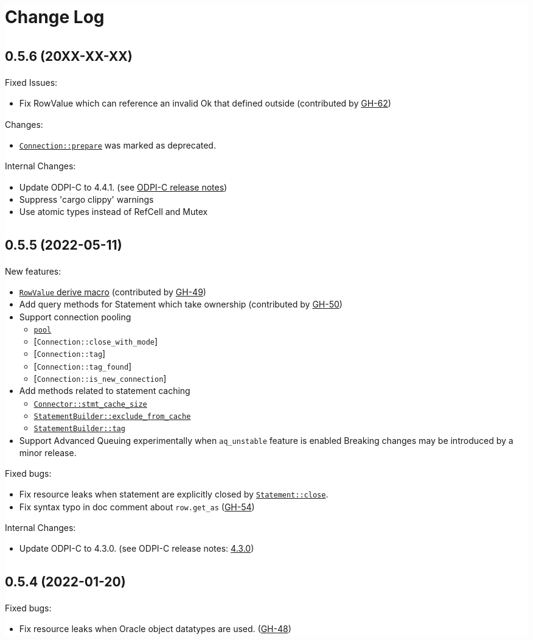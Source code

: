 # Change Log

## 0.5.6 (20XX-XX-XX)

Fixed Issues:

* Fix RowValue which can reference an invalid Ok that defined outside (contributed by [GH-62])

Changes:

* [`Connection::prepare`] was marked as deprecated.

Internal Changes:

* Update ODPI-C to 4.4.1. (see [ODPI-C release notes](https://oracle.github.io/odpi/doc/releasenotes.html))
* Suppress 'cargo clippy' warnings
* Use atomic types instead of RefCell and Mutex

## 0.5.5 (2022-05-11)

New features:

* [`RowValue` derive macro] (contributed by [GH-49])
* Add query methods for Statement which take ownership (contributed by [GH-50])
* Support connection pooling
  * [`pool`]
  * [`Connection::close_with_mode`]
  * [`Connection::tag`]
  * [`Connection::tag_found`]
  * [`Connection::is_new_connection`]
* Add methods related to statement caching
  * [`Connector::stmt_cache_size`]
  * [`StatementBuilder::exclude_from_cache`]
  * [`StatementBuilder::tag`]
* Support Advanced Queuing experimentally when `aq_unstable` feature is enabled
  Breaking changes may be introduced by a minor release.

Fixed bugs:

* Fix resource leaks when statement are explicitly closed by [`Statement::close`].
* Fix syntax typo in doc comment about `row.get_as` ([GH-54])

Internal Changes:

* Update ODPI-C to 4.3.0. (see ODPI-C release notes: [4.3.0](https://oracle.github.io/odpi/doc/releasenotes.html#version-4-3-november-4-2021))

## 0.5.4 (2022-01-20)

Fixed bugs:

* Fix resource leaks when Oracle object datatypes are used. ([GH-48][])


[GH-3]: https://github.com/kubo/rust-oracle/issues/3
[GH-6]: https://github.com/kubo/rust-oracle/issues/6
[GH-14]: https://github.com/kubo/rust-oracle/issues/14
[GH-18]: https://github.com/kubo/rust-oracle/issues/18
[GH-19]: https://github.com/kubo/rust-oracle/issues/19
[GH-29]: https://github.com/kubo/rust-oracle/issues/29
[GH-36]: https://github.com/kubo/rust-oracle/issues/36
[GH-38]: https://github.com/kubo/rust-oracle/issues/38
[GH-40]: https://github.com/kubo/rust-oracle/issues/40
[GH-48]: https://github.com/kubo/rust-oracle/issues/48
[GH-49]: https://github.com/kubo/rust-oracle/issues/49
[GH-50]: https://github.com/kubo/rust-oracle/issues/50
[GH-54]: https://github.com/kubo/rust-oracle/issues/54
[GH-62]: https://github.com/kubo/rust-oracle/pull/62
[`pool`]: https://docs.rs/oracle/latest/oracle/pool/index.html
[`Batch`]: https://docs.rs/oracle/*/oracle/struct.Batch.html
[`ColumnInfo.name()`]: https://docs.rs/oracle/*/oracle/struct.ColumnInfo.html#method.name
[`Connection::connect()`]: https://docs.rs/oracle/*/oracle/struct.Connection.html#method.connect
[`Connection.call_timeout()`]: https://docs.rs/oracle/*/oracle/struct.Connection.html#method.call_timeout
[`Connection.execute()`]: https://docs.rs/oracle/*/oracle/struct.Connection.html#method.execute
[`Connection.execute_named()`]: https://docs.rs/oracle/*/oracle/struct.Connection.html#method.execute_named
[`Connection.object_type()`]: https://docs.rs/oracle/*/oracle/struct.Connection.html#method.object_type
[`Connection::prepare`]: https://docs.rs/oracle/*/oracle/struct.Connection.html#method.prepare
[`Connection.query()`]: https://docs.rs/oracle/*/oracle/struct.Connection.html#method.query
[`Connection.query_named()`]: https://docs.rs/oracle/*/oracle/struct.Connection.html#method.query_named
[`Connection.query_as()`]: https://docs.rs/oracle/*/oracle/struct.Connection.html#method.query_as
[`Connection.query_as_named()`]: https://docs.rs/oracle/*/oracle/struct.Connection.html#method.query_as_named
[`Connection.query_row()`]: https://docs.rs/oracle/*/oracle/struct.Connection.html#method.query_row
[`Connection.query_row_named()`]: https://docs.rs/oracle/*/oracle/struct.Connection.html#method.query_row_named
[`Connection.query_row_as()`]: https://docs.rs/oracle/*/oracle/struct.Connection.html#method.query_row_as
[`Connection.query_row_as_named()`]: https://docs.rs/oracle/*/oracle/struct.Connection.html#method.query_row_as_named
[`Connection::statement`]: https://docs.rs/oracle/*/oracle/struct.Connection.html#method.statement
[`Connection.status()`]: https://docs.rs/oracle/*/oracle/struct.Connection.html#method.status
[`Connection.set_call_timeout()`]: https://docs.rs/oracle/*/oracle/struct.Connection.html#method.set_call_timeout
[`Connection.tag()`]: https://docs.rs/oracle/*/oracle/struct.Connection.html#method.tag
[`Connector::stmt_cache_size`]: https://docs.rs/oracle/*/oracle/struct.Connector.html#method.stmt_cache_size
[`ConnParam`]: https://docs.rs/oracle/0.2.*/oracle/enum.ConnParam.html
[`ConnStatus`]: https://docs.rs/oracle/*/oracle/enum.ConnStatus.html
[`DbError.action()`]: https://docs.rs/oracle/*/oracle/struct.DbError.html#method.action
[`DbError.fn_name()`]: https://docs.rs/oracle/*/oracle/struct.DbError.html#method.fn_name
[`DbError.message()`]: https://docs.rs/oracle/*/oracle/struct.DbError.html#method.message
[`DbError.offset()`]: https://docs.rs/oracle/*/oracle/struct.DbError.html#method.offset
[`Error::NoDataFound`]: https://docs.rs/oracle/*/oracle/enum.Error.html#variant.NoDataFound
[`Error::OutOfRange`]: https://docs.rs/oracle/*/oracle/enum.Error.html#variant.OutOfRange
[`ObjectType.attributes()`]: https://docs.rs/oracle/0.2.*/oracle/struct.ObjectType.html#method.attributes
[`ObjectType.name()`]: https://docs.rs/oracle/0.2.*/oracle/struct.ObjectType.html#method.name
[`ObjectType.new_collection()`]: https://docs.rs/oracle/0.2.*/oracle/struct.ObjectType.html#method.new_collection
[`ObjectType.new_object()`]: https://docs.rs/oracle/0.2.*/oracle/struct.ObjectType.html#method.new_object
[`ObjectType.schema()`]: https://docs.rs/oracle/0.2.*/oracle/struct.ObjectType.html#method.schema
[`ObjectTypeAttr.name()`]: https://docs.rs/oracle/0.2.*/oracle/struct.ObjectTypeAttr.html#method.name
[`ResultSet.column_info()`]: https://docs.rs/oracle/*/oracle/struct.ResultSet.html#method.column_info
[`Row.sql_values()`]: https://docs.rs/oracle/*/oracle/struct.Row.html#method.sql_values
[`Row.get_as()`]: https://docs.rs/oracle/*/oracle/struct.Row.html#method.get_as
[`RowValue`]: https://docs.rs/oracle/*/oracle/trait.RowValue.html
[`RowValue` derive macro]: https://www.jiubao.org/rust-oracle/oracle/derive.RowValue.html
[`Statement::close`]: https://docs.rs/oracle/*/oracle/struct.Statement.html#method.close
[`Statement.execute()`]: https://docs.rs/oracle/*/oracle/struct.Statement.html#method.execute
[`Statement.execute_named()`]: https://docs.rs/oracle/*/oracle/struct.Statement.html#method.execute_named
[`Statement.query()`]: https://docs.rs/oracle/*/oracle/struct.Statement.html#method.query
[`Statement.query_named()`]: https://docs.rs/oracle/*/oracle/struct.Statement.html#method.query_named
[`Statement.query_as()`]: https://docs.rs/oracle/*/oracle/struct.Statement.html#method.query_as
[`Statement.query_as_named()`]: https://docs.rs/oracle/*/oracle/struct.Statement.html#method.query_as_named
[`Statement.query_row()`]: https://docs.rs/oracle/*/oracle/struct.Statement.html#method.query_row
[`Statement.query_row_named()`]: https://docs.rs/oracle/*/oracle/struct.Statement.html#method.query_row_named
[`Statement.query_row_as()`]: https://docs.rs/oracle/*/oracle/struct.Statement.html#method.query_row_as
[`Statement.query_row_as_named()`]: https://docs.rs/oracle/*/oracle/struct.Statement.html#method.query_row_as_named
[`Statement.returned_values()`]: https://docs.rs/oracle/*/oracle/struct.Statement.html#method.returned_values
[`Statement.row_count()`]: https://docs.rs/oracle/*/oracle/struct.Statement.html#method.row_count
[`Statement.is_query()`]: https://docs.rs/oracle/*/oracle/struct.Statement.html#method.is_query
[`Statement.is_plsql()`]: https://docs.rs/oracle/*/oracle/struct.Statement.html#method.is_plsql
[`Statement.is_ddl()`]: https://docs.rs/oracle/*/oracle/struct.Statement.html#method.is_ddl
[`Statement.is_dml()`]: https://docs.rs/oracle/*/oracle/struct.Statement.html#method.id_dml
[`StatementBuilder`]: https://docs.rs/oracle/*/oracle/struct.StatementBuilder.html
[`StatementBuilder::exclude_from_cache`]: https://docs.rs/oracle/latest/oracle/struct.StatementBuilder.html#method.exclude_from_cache
[`StatementBuilder::prefetch_rows`]: https://docs.rs/oracle/latest/oracle/struct.StatementBuilder.html#method.prefetch_rows
[`StatementBuilder::tag`]: https://docs.rs/oracle/latest/oracle/struct.StatementBuilder.html#method.tag
[`StmtParam`]: https://docs.rs/oracle/*/oracle/enum.StmtParam.html
[`StmtParam::FetchArraySize`]: https://docs.rs/oracle/*/oracle/enum.StmtParam.html#variant.FetchArraySize